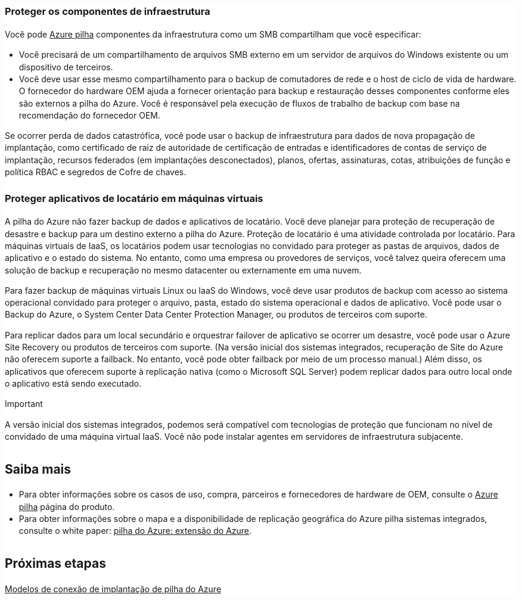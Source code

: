 ### <a name="protect-infrastructure-components"></a>Proteger os componentes de infraestrutura

Você pode [Azure pilha](azure-stack-backup-back-up-azure-stack.md) componentes da infraestrutura como um SMB compartilham que você especificar:

- Você precisará de um compartilhamento de arquivos SMB externo em um servidor de arquivos do Windows existente ou um dispositivo de terceiros.
- Você deve usar esse mesmo compartilhamento para o backup de comutadores de rede e o host de ciclo de vida de hardware. O fornecedor do hardware OEM ajuda a fornecer orientação para backup e restauração desses componentes conforme eles são externos a pilha do Azure. Você é responsável pela execução de fluxos de trabalho de backup com base na recomendação do fornecedor OEM.

Se ocorrer perda de dados catastrófica, você pode usar o backup de infraestrutura para dados de nova propagação de implantação, como certificado de raiz de autoridade de certificação de entradas e identificadores de contas de serviço de implantação, recursos federados (em implantações desconectados), planos, ofertas, assinaturas, cotas, atribuições de função e política RBAC e segredos de Cofre de chaves.
 
### <a name="protect-tenant-applications-on-iaas-virtual-machines"></a>Proteger aplicativos de locatário em máquinas virtuais

A pilha do Azure não fazer backup de dados e aplicativos de locatário. Você deve planejar para proteção de recuperação de desastre e backup para um destino externo a pilha do Azure. Proteção de locatário é uma atividade controlada por locatário. Para máquinas virtuais de IaaS, os locatários podem usar tecnologias no convidado para proteger as pastas de arquivos, dados de aplicativo e o estado do sistema. No entanto, como uma empresa ou provedores de serviços, você talvez queira oferecem uma solução de backup e recuperação no mesmo datacenter ou externamente em uma nuvem.

Para fazer backup de máquinas virtuais Linux ou IaaS do Windows, você deve usar produtos de backup com acesso ao sistema operacional convidado para proteger o arquivo, pasta, estado do sistema operacional e dados de aplicativo. Você pode usar o Backup do Azure, o System Center Data Center Protection Manager, ou produtos de terceiros com suporte.

Para replicar dados para um local secundário e orquestrar failover de aplicativo se ocorrer um desastre, você pode usar o Azure Site Recovery ou produtos de terceiros com suporte. (Na versão inicial dos sistemas integrados, recuperação de Site do Azure não oferecem suporte a failback. No entanto, você pode obter failback por meio de um processo manual.) Além disso, os aplicativos que oferecem suporte à replicação nativa (como o Microsoft SQL Server) podem replicar dados para outro local onde o aplicativo está sendo executado.

> [!IMPORTANT]
> A versão inicial dos sistemas integrados, podemos será compatível com tecnologias de proteção que funcionam no nível de convidado de uma máquina virtual IaaS. Você não pode instalar agentes em servidores de infraestrutura subjacente.

## <a name="learn-more"></a>Saiba mais

- Para obter informações sobre os casos de uso, compra, parceiros e fornecedores de hardware de OEM, consulte o [Azure pilha](https://azure.microsoft.com/overview/azure-stack/) página do produto.
- Para obter informações sobre o mapa e a disponibilidade de replicação geográfica do Azure pilha sistemas integrados, consulte o white paper: [pilha do Azure: extensão do Azure](https://azure.microsoft.com/resources/azure-stack-an-extension-of-azure/). 

## <a name="next-steps"></a>Próximas etapas
[Modelos de conexão de implantação de pilha do Azure](azure-stack-connection-models.md)
